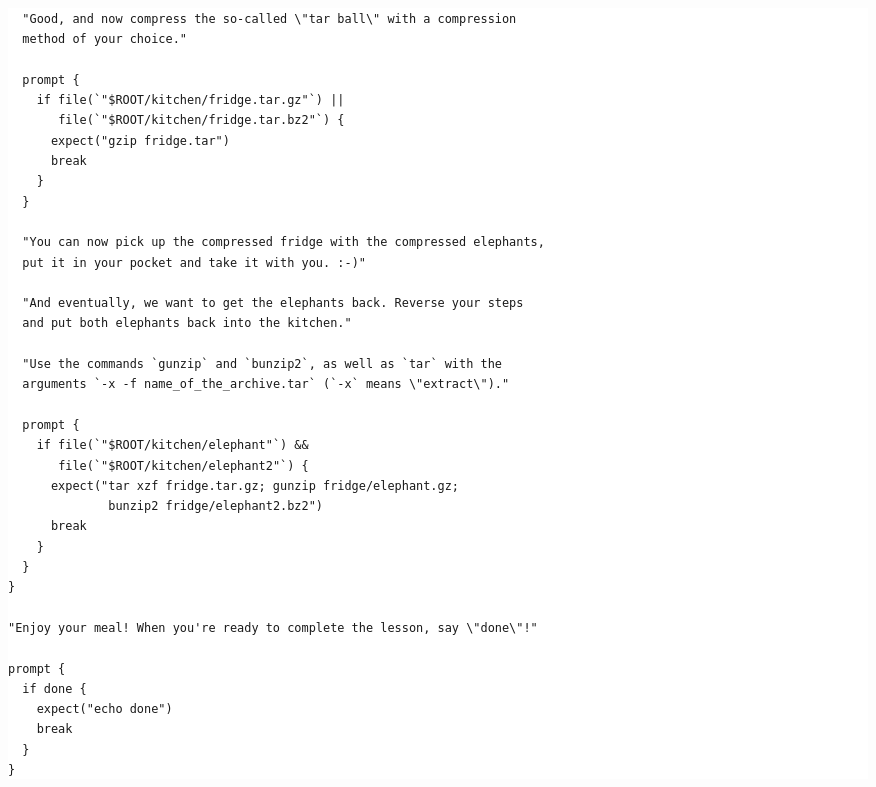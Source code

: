      "Good, and now compress the so-called \"tar ball\" with a compression
      method of your choice."

      prompt {
        if file(`"$ROOT/kitchen/fridge.tar.gz"`) ||
           file(`"$ROOT/kitchen/fridge.tar.bz2"`) {
          expect("gzip fridge.tar")
          break
        }
      }

      "You can now pick up the compressed fridge with the compressed elephants,
      put it in your pocket and take it with you. :-)"

      "And eventually, we want to get the elephants back. Reverse your steps
      and put both elephants back into the kitchen."

      "Use the commands `gunzip` and `bunzip2`, as well as `tar` with the
      arguments `-x -f name_of_the_archive.tar` (`-x` means \"extract\")."

      prompt {
        if file(`"$ROOT/kitchen/elephant"`) &&
           file(`"$ROOT/kitchen/elephant2"`) {
          expect("tar xzf fridge.tar.gz; gunzip fridge/elephant.gz;
                  bunzip2 fridge/elephant2.bz2")
          break
        }
      }
    }

    "Enjoy your meal! When you're ready to complete the lesson, say \"done\"!"

    prompt {
      if done {
        expect("echo done")
        break
      }
    }
